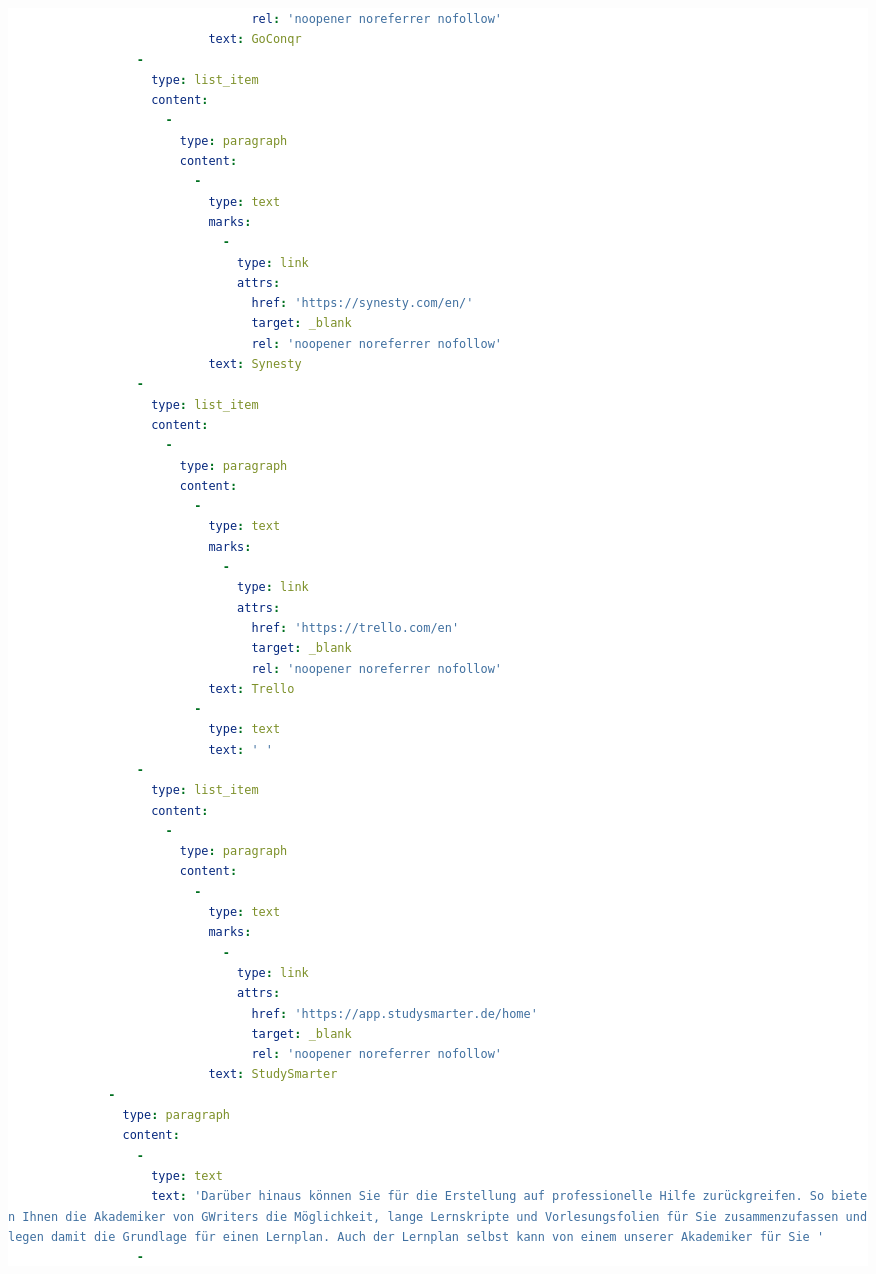 ```yaml
                                  rel: 'noopener noreferrer nofollow'
                            text: GoConqr
                  -
                    type: list_item
                    content:
                      -
                        type: paragraph
                        content:
                          -
                            type: text
                            marks:
                              -
                                type: link
                                attrs:
                                  href: 'https://synesty.com/en/'
                                  target: _blank
                                  rel: 'noopener noreferrer nofollow'
                            text: Synesty
                  -
                    type: list_item
                    content:
                      -
                        type: paragraph
                        content:
                          -
                            type: text
                            marks:
                              -
                                type: link
                                attrs:
                                  href: 'https://trello.com/en'
                                  target: _blank
                                  rel: 'noopener noreferrer nofollow'
                            text: Trello
                          -
                            type: text
                            text: ' '
                  -
                    type: list_item
                    content:
                      -
                        type: paragraph
                        content:
                          -
                            type: text
                            marks:
                              -
                                type: link
                                attrs:
                                  href: 'https://app.studysmarter.de/home'
                                  target: _blank
                                  rel: 'noopener noreferrer nofollow'
                            text: StudySmarter
              -
                type: paragraph
                content:
                  -
                    type: text
                    text: 'Darüber hinaus können Sie für die Erstellung auf professionelle Hilfe zurückgreifen. So bieten Ihnen die Akademiker von GWriters die Möglichkeit, lange Lernskripte und Vorlesungsfolien für Sie zusammenzufassen und legen damit die Grundlage für einen Lernplan. Auch der Lernplan selbst kann von einem unserer Akademiker für Sie '
                  -
```